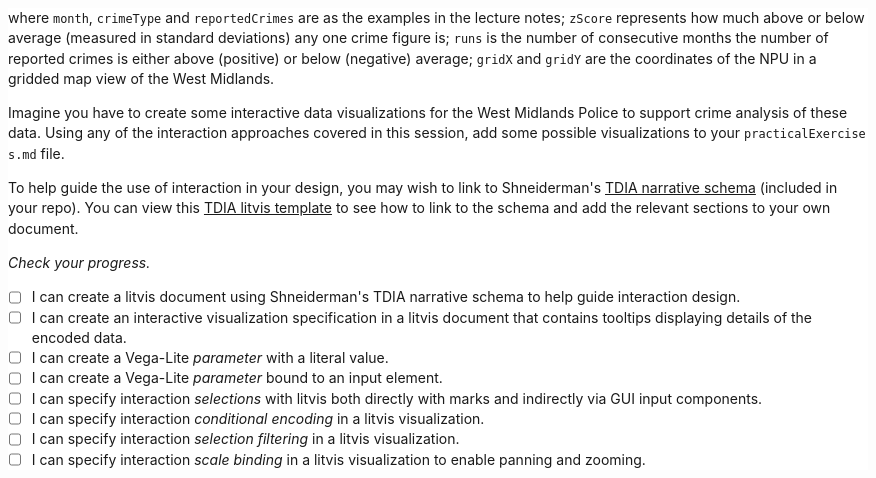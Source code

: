 where `month`, `crimeType` and `reportedCrimes` are as the examples in the lecture notes; `zScore` represents how much above or below average (measured in standard deviations) any one crime figure is; `runs` is the number of consecutive months the number of reported crimes is either above (positive) or below (negative) average; `gridX` and `gridY` are the coordinates of the NPU in a gridded map view of the West Midlands.

Imagine you have to create some interactive data visualizations for the West Midlands Police to support crime analysis of these data. Using any of the interaction approaches covered in this session, add some possible visualizations to your `practicalExercises.md` file.

To help guide the use of interaction in your design, you may wish to link to Shneiderman's [TDIA narrative schema](https://staff.city.ac.uk/~jwo/datavis2021b/narrative-schemas/tdia.yml) (included in your repo). You can view this [TDIA litvis template](https://staff.city.ac.uk/~jwo/datavis2021b/session06/tdiaExample.md) to see how to link to the schema and add the relevant sections to your own document.

_Check your progress._

- [ ] I can create a litvis document using Shneiderman's TDIA narrative schema to help guide interaction design.
- [ ] I can create an interactive visualization specification in a litvis document that contains tooltips displaying details of the encoded data.
- [ ] I can create a Vega-Lite _parameter_ with a literal value.
- [ ] I can create a Vega-Lite _parameter_ bound to an input element.
- [ ] I can specify interaction _selections_ with litvis both directly with marks and indirectly via GUI input components.
- [ ] I can specify interaction _conditional encoding_ in a litvis visualization.
- [ ] I can specify interaction _selection filtering_ in a litvis visualization.
- [ ] I can specify interaction _scale binding_ in a litvis visualization to enable panning and zooming.

